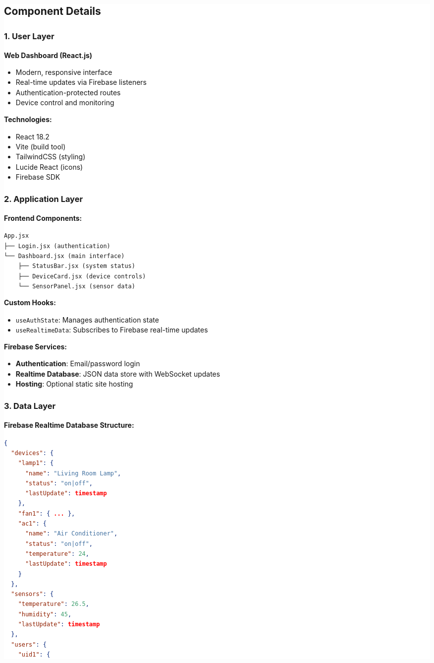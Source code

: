 ## Component Details

### 1. User Layer

**Web Dashboard (React.js)**
- Modern, responsive interface
- Real-time updates via Firebase listeners
- Authentication-protected routes
- Device control and monitoring

**Technologies:**
- React 18.2
- Vite (build tool)
- TailwindCSS (styling)
- Lucide React (icons)
- Firebase SDK

### 2. Application Layer

**Frontend Components:**
```
App.jsx
├── Login.jsx (authentication)
└── Dashboard.jsx (main interface)
    ├── StatusBar.jsx (system status)
    ├── DeviceCard.jsx (device controls)
    └── SensorPanel.jsx (sensor data)
```

**Custom Hooks:**
- `useAuthState`: Manages authentication state
- `useRealtimeData`: Subscribes to Firebase real-time updates

**Firebase Services:**
- **Authentication**: Email/password login
- **Realtime Database**: JSON data store with WebSocket updates
- **Hosting**: Optional static site hosting

### 3. Data Layer

**Firebase Realtime Database Structure:**

```json
{
  "devices": {
    "lamp1": {
      "name": "Living Room Lamp",
      "status": "on|off",
      "lastUpdate": timestamp
    },
    "fan1": { ... },
    "ac1": {
      "name": "Air Conditioner",
      "status": "on|off",
      "temperature": 24,
      "lastUpdate": timestamp
    }
  },
  "sensors": {
    "temperature": 26.5,
    "humidity": 45,
    "lastUpdate": timestamp
  },
  "users": {
    "uid1": {
```